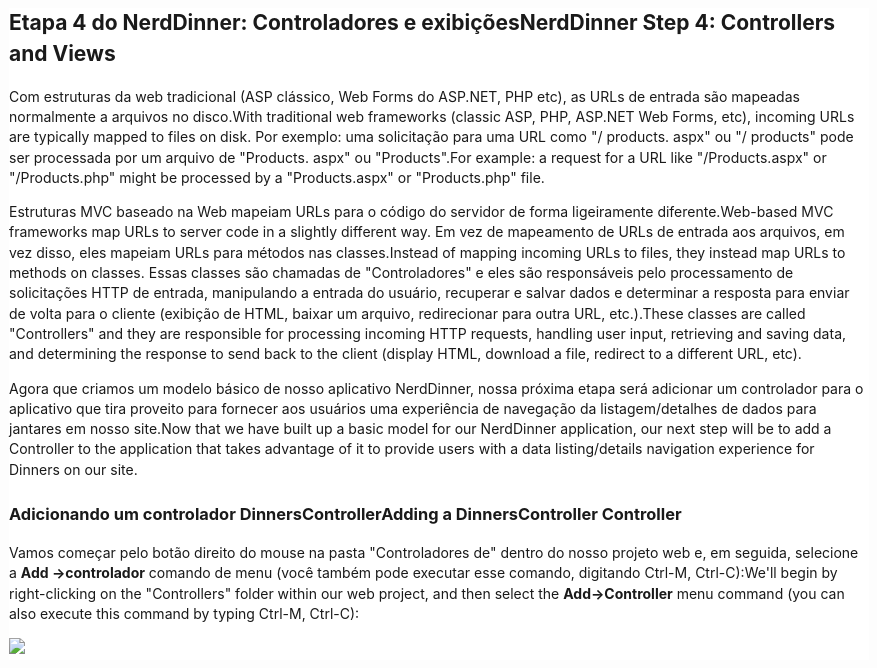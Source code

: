 
## <a name="nerddinner-step-4-controllers-and-views"></a><span data-ttu-id="f6549-109">Etapa 4 do NerdDinner: Controladores e exibições</span><span class="sxs-lookup"><span data-stu-id="f6549-109">NerdDinner Step 4: Controllers and Views</span></span>

<span data-ttu-id="f6549-110">Com estruturas da web tradicional (ASP clássico, Web Forms do ASP.NET, PHP etc), as URLs de entrada são mapeadas normalmente a arquivos no disco.</span><span class="sxs-lookup"><span data-stu-id="f6549-110">With traditional web frameworks (classic ASP, PHP, ASP.NET Web Forms, etc), incoming URLs are typically mapped to files on disk.</span></span> <span data-ttu-id="f6549-111">Por exemplo: uma solicitação para uma URL como "/ products. aspx" ou "/ products" pode ser processada por um arquivo de "Products. aspx" ou "Products".</span><span class="sxs-lookup"><span data-stu-id="f6549-111">For example: a request for a URL like "/Products.aspx" or "/Products.php" might be processed by a "Products.aspx" or "Products.php" file.</span></span>

<span data-ttu-id="f6549-112">Estruturas MVC baseado na Web mapeiam URLs para o código do servidor de forma ligeiramente diferente.</span><span class="sxs-lookup"><span data-stu-id="f6549-112">Web-based MVC frameworks map URLs to server code in a slightly different way.</span></span> <span data-ttu-id="f6549-113">Em vez de mapeamento de URLs de entrada aos arquivos, em vez disso, eles mapeiam URLs para métodos nas classes.</span><span class="sxs-lookup"><span data-stu-id="f6549-113">Instead of mapping incoming URLs to files, they instead map URLs to methods on classes.</span></span> <span data-ttu-id="f6549-114">Essas classes são chamadas de "Controladores" e eles são responsáveis pelo processamento de solicitações HTTP de entrada, manipulando a entrada do usuário, recuperar e salvar dados e determinar a resposta para enviar de volta para o cliente (exibição de HTML, baixar um arquivo, redirecionar para outra URL, etc.).</span><span class="sxs-lookup"><span data-stu-id="f6549-114">These classes are called "Controllers" and they are responsible for processing incoming HTTP requests, handling user input, retrieving and saving data, and determining the response to send back to the client (display HTML, download a file, redirect to a different URL, etc).</span></span>

<span data-ttu-id="f6549-115">Agora que criamos um modelo básico de nosso aplicativo NerdDinner, nossa próxima etapa será adicionar um controlador para o aplicativo que tira proveito para fornecer aos usuários uma experiência de navegação da listagem/detalhes de dados para jantares em nosso site.</span><span class="sxs-lookup"><span data-stu-id="f6549-115">Now that we have built up a basic model for our NerdDinner application, our next step will be to add a Controller to the application that takes advantage of it to provide users with a data listing/details navigation experience for Dinners on our site.</span></span>

### <a name="adding-a-dinnerscontroller-controller"></a><span data-ttu-id="f6549-116">Adicionando um controlador DinnersController</span><span class="sxs-lookup"><span data-stu-id="f6549-116">Adding a DinnersController Controller</span></span>

<span data-ttu-id="f6549-117">Vamos começar pelo botão direito do mouse na pasta "Controladores de" dentro do nosso projeto web e, em seguida, selecione a **Add -&gt;controlador** comando de menu (você também pode executar esse comando, digitando Ctrl-M, Ctrl-C):</span><span class="sxs-lookup"><span data-stu-id="f6549-117">We'll begin by right-clicking on the "Controllers" folder within our web project, and then select the **Add-&gt;Controller** menu command (you can also execute this command by typing Ctrl-M, Ctrl-C):</span></span>

![](use-controllers-and-views-to-implement-a-listingdetails-ui/_static/image1.png)
